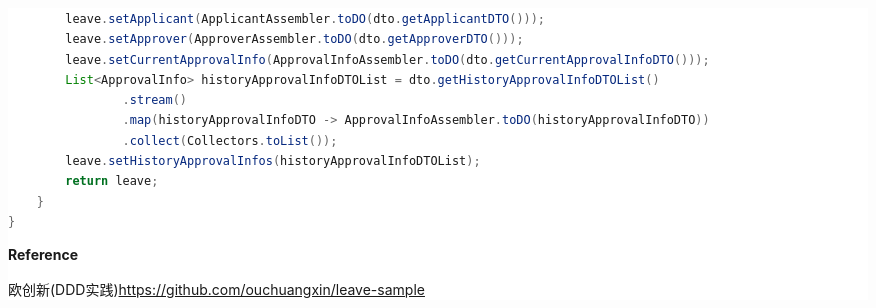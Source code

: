 ```java
        leave.setApplicant(ApplicantAssembler.toDO(dto.getApplicantDTO()));
        leave.setApprover(ApproverAssembler.toDO(dto.getApproverDTO()));
        leave.setCurrentApprovalInfo(ApprovalInfoAssembler.toDO(dto.getCurrentApprovalInfoDTO()));
        List<ApprovalInfo> historyApprovalInfoDTOList = dto.getHistoryApprovalInfoDTOList()
                .stream()
                .map(historyApprovalInfoDTO -> ApprovalInfoAssembler.toDO(historyApprovalInfoDTO))
                .collect(Collectors.toList());
        leave.setHistoryApprovalInfos(historyApprovalInfoDTOList);
        return leave;
    }
}
```

**Reference**


欧创新(DDD实践)<https://github.com/ouchuangxin/leave-sample>
